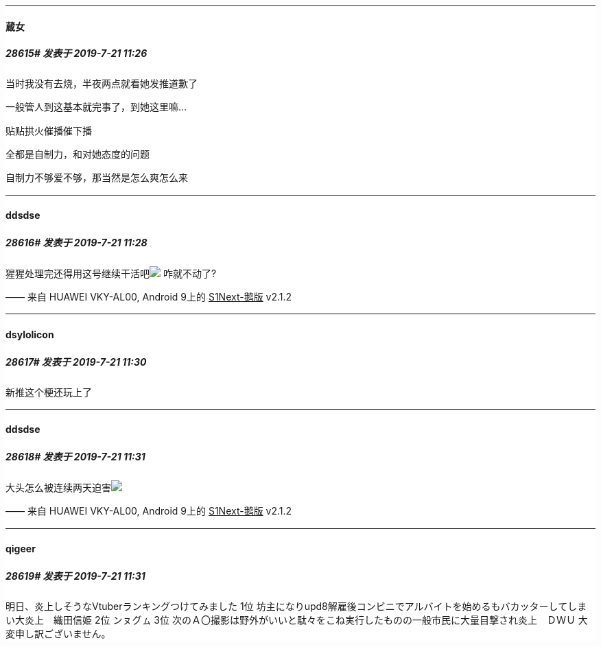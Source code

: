 
*****

####  蔵女  
##### 28615#       发表于 2019-7-21 11:26


当时我没有去烧，半夜两点就看她发推道歉了

一般管人到这基本就完事了，到她这里嘛…

贴贴拱火催播催下播

全都是自制力，和对她态度的问题

自制力不够爱不够，那当然是怎么爽怎么来


*****

####  ddsdse  
##### 28616#       发表于 2019-7-21 11:28


猩猩处理完还得用这号继续干活吧<img src="https://static.saraba1st.com/image/smiley/face2017/004.gif" referrerpolicy="no-referrer">
咋就不动了?

—— 来自 HUAWEI VKY-AL00, Android 9上的 [S1Next-鹅版](https://github.com/ykrank/S1-Next/releases) v2.1.2


*****

####  dsylolicon  
##### 28617#       发表于 2019-7-21 11:30


新推这个梗还玩上了


*****

####  ddsdse  
##### 28618#       发表于 2019-7-21 11:31


大头怎么被连续两天迫害<img src="https://static.saraba1st.com/image/smiley/face2017/037.png" referrerpolicy="no-referrer">

—— 来自 HUAWEI VKY-AL00, Android 9上的 [S1Next-鹅版](https://github.com/ykrank/S1-Next/releases) v2.1.2


*****

####  qigeer  
##### 28619#       发表于 2019-7-21 11:31


明日、炎上しそうなVtuberランキングつけてみました 1位 坊主になりupd8解雇後コンビニでアルバイトを始めるもバカッターしてしまい大炎上　織田信姫 2位 ンㇴグㇺ 3位 次のＡ〇撮影は野外がいいと駄々をこね実行したものの一般市民に大量目撃され炎上　ＤＷＵ 大変申し訳ございません。
